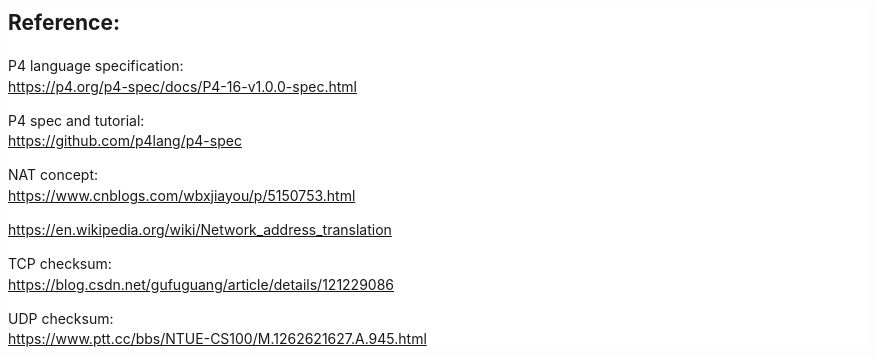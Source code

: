## Reference:
P4 language specification:<br>
https://p4.org/p4-spec/docs/P4-16-v1.0.0-spec.html

P4 spec and tutorial:<br>
https://github.com/p4lang/p4-spec

NAT concept:<br>
https://www.cnblogs.com/wbxjiayou/p/5150753.html

https://en.wikipedia.org/wiki/Network_address_translation

TCP checksum:<br>
https://blog.csdn.net/gufuguang/article/details/121229086

UDP checksum:<br>
https://www.ptt.cc/bbs/NTUE-CS100/M.1262621627.A.945.html